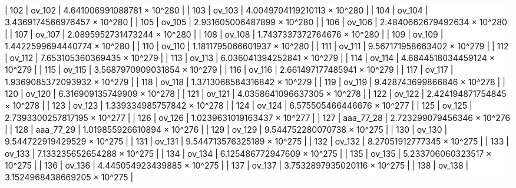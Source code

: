 | 102 | ov_102 | 4.641006991088781 × 10^280 |
| 103 | ov_103 | 4.0049704119210113 × 10^280 |
| 104 | ov_104 | 3.4369174566976457 × 10^280 |
| 105 | ov_105 | 2.931605006487899 × 10^280 |
| 106 | ov_106 | 2.4840662679492634 × 10^280 |
| 107 | ov_107 | 2.0895952731473244 × 10^280 |
| 108 | ov_108 | 1.7437337372764676 × 10^280 |
| 109 | ov_109 | 1.4422599694440774 × 10^280 |
| 110 | ov_110 | 1.1811795066601937 × 10^280 |
| 111 | ov_111 | 9.567171958663402 × 10^279 |
| 112 | ov_112 | 7.653105360369435 × 10^279 |
| 113 | ov_113 | 6.036041394252841 × 10^279 |
| 114 | ov_114 | 4.6844518034459124 × 10^279 |
| 115 | ov_115 | 3.5687970909031854 × 10^279 |
| 116 | ov_116 | 2.661497177485941 × 10^279 |
| 117 | ov_117 | 1.9369085372093932 × 10^279 |
| 118 | ov_118 | 1.3713068584316842 × 10^279 |
| 119 | ov_119 | 9.428743699866846 × 10^278 |
| 120 | ov_120 | 6.316909135749909 × 10^278 |
| 121 | ov_121 | 4.0358641096637305 × 10^278 |
| 122 | ov_122 | 2.424194871754845 × 10^278 |
| 123 | ov_123 | 1.339334985757842 × 10^278 |
| 124 | ov_124 | 6.575505466446676 × 10^277 |
| 125 | ov_125 | 2.7393300257817195 × 10^277 |
| 126 | ov_126 | 1.0239631019163437 × 10^277 |
| 127 | aaa_77_28 | 2.723299079456346 × 10^276 |
| 128 | aaa_77_29 | 1.019855926610894 × 10^276 |
| 129 | ov_129 | 9.544752280070738 × 10^275 |
| 130 | ov_130 | 9.544722919429529 × 10^275 |
| 131 | ov_131 | 9.544713576325189 × 10^275 |
| 132 | ov_132 | 8.27051912777345 × 10^275 |
| 133 | ov_133 | 7.133235652654288 × 10^275 |
| 134 | ov_134 | 6.125486772947609 × 10^275 |
| 135 | ov_135 | 5.233706060323517 × 10^275 |
| 136 | ov_136 | 4.445054923439885 × 10^275 |
| 137 | ov_137 | 3.7532897935020116 × 10^275 |
| 138 | ov_138 | 3.1524968438669205 × 10^275 |
